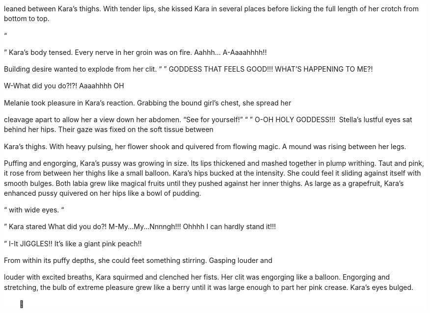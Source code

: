 leaned between Kara’s thighs. With tender lips, she kissed Kara in several places before licking 
the full length of her crotch from bottom to top. 

“

” Kara’s body tensed. Every nerve in her groin was on fire. 
Aahhh… A-Aaaahhhh!!
​

Building desire wanted to explode from her clit. “
” 
GODDESS THAT FEELS GOOD!!! WHAT’S HAPPENING TO ME?!
​

W-What did you do?!?! Aaaahhhh OH 

Melanie took pleasure in Kara’s reaction. Grabbing the bound girl’s chest, she spread her 

cleavage apart to allow her a view down her abdomen. “See for yourself!” 
“
” 
O-OH HOLY GODDESS!!!
​
Stella’s lustful eyes sat behind her hips. Their gaze was fixed on the soft tissue between 

Kara’s thighs. With heavy pulsing, her flower shook and quivered from flowing magic. A mound 
was rising between her legs. 

Puffing and engorging, Kara’s pussy was growing in size. Its lips thickened and mashed 
together in plump writhing. Taut and pink, it rose from between her thighs like a small balloon. 
Kara’s hips bucked at the intensity. She could feel it sliding against itself with smooth bulges. 
Both labia grew like magical fruits until they pushed against her inner thighs. As large as a 
grapefruit, Kara’s enhanced pussy quivered on her hips like a bowl of pudding.  

“
with wide eyes. “

” Kara stared 
What did you do?! M-My...My...Nnnngh!!! Ohhhh I can hardly stand it!!!
​

” 
I-It JIGGLES!! It’s like a giant pink peach!!
​

From within its puffy depths, she could feet something stirring. Gasping louder and 

louder with excited breaths, Kara squirmed and clenched her fists. Her clit was engorging like a 
balloon. Engorging and stretching, the bulb of extreme pleasure grew like a berry until it was 
large enough to part her pink crease. Kara’s eyes bulged. 

​
​
​
​
​
​
​
​
 